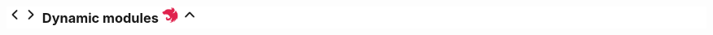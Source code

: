 ### <a href='#ZD8EBEF82x'><img src='../svg/chevron-left.svg' width='20' alt='Previous sub-section' id='Z4D7EA5F2x' /></a><a href='#Z2CE4A1B0x'><img src='../svg/chevron-right.svg' width='20' alt='Next sub-section' id='Z2FF99067x' /></a> Dynamic modules <a href='https://docs.nestjs.com//fundamentals/dynamic-modules#top'><img src='../svg/logo-small.svg' width='20' alt='Nest JS Small Logo' id='ZCAC07F49x' /></a> <a href='#Z26ECE0A5x'><img src='../svg/chevron-up.svg' width='20' alt='Go to top section' id='ZB9248974x' /></a>